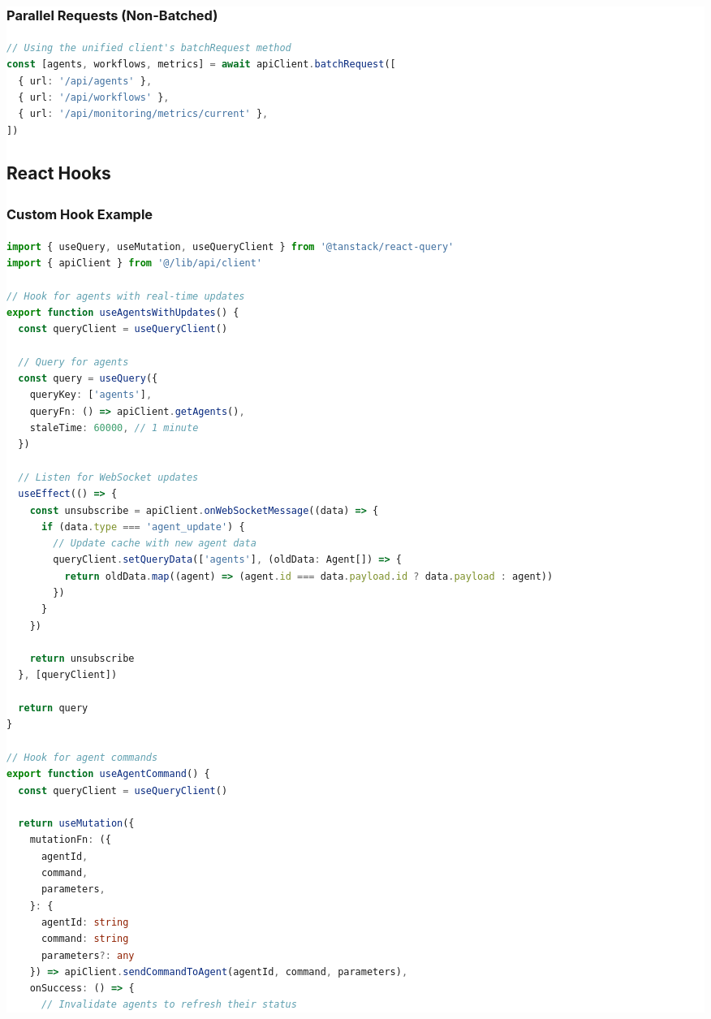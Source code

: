 ### Parallel Requests (Non-Batched)

```typescript
// Using the unified client's batchRequest method
const [agents, workflows, metrics] = await apiClient.batchRequest([
  { url: '/api/agents' },
  { url: '/api/workflows' },
  { url: '/api/monitoring/metrics/current' },
])
```

## React Hooks

### Custom Hook Example

```typescript
import { useQuery, useMutation, useQueryClient } from '@tanstack/react-query'
import { apiClient } from '@/lib/api/client'

// Hook for agents with real-time updates
export function useAgentsWithUpdates() {
  const queryClient = useQueryClient()

  // Query for agents
  const query = useQuery({
    queryKey: ['agents'],
    queryFn: () => apiClient.getAgents(),
    staleTime: 60000, // 1 minute
  })

  // Listen for WebSocket updates
  useEffect(() => {
    const unsubscribe = apiClient.onWebSocketMessage((data) => {
      if (data.type === 'agent_update') {
        // Update cache with new agent data
        queryClient.setQueryData(['agents'], (oldData: Agent[]) => {
          return oldData.map((agent) => (agent.id === data.payload.id ? data.payload : agent))
        })
      }
    })

    return unsubscribe
  }, [queryClient])

  return query
}

// Hook for agent commands
export function useAgentCommand() {
  const queryClient = useQueryClient()

  return useMutation({
    mutationFn: ({
      agentId,
      command,
      parameters,
    }: {
      agentId: string
      command: string
      parameters?: any
    }) => apiClient.sendCommandToAgent(agentId, command, parameters),
    onSuccess: () => {
      // Invalidate agents to refresh their status
```